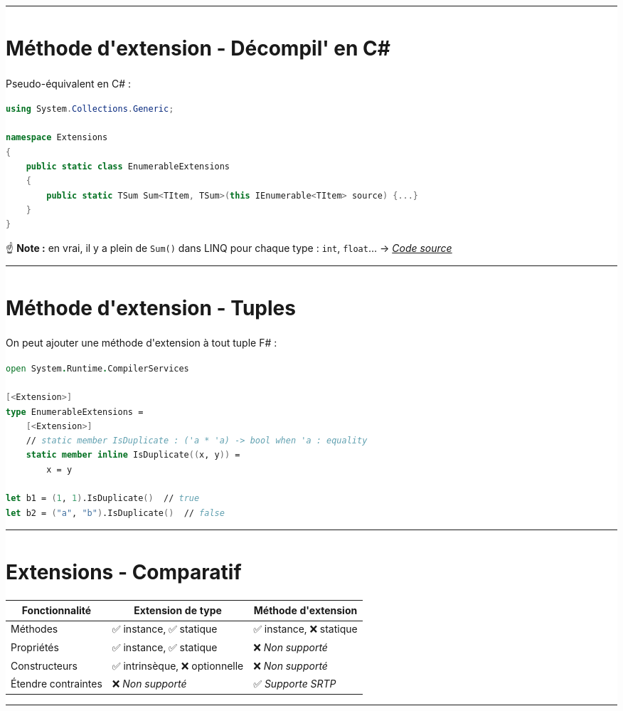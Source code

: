 
---

# Méthode d'extension - Décompil' en C#

Pseudo-équivalent en C# :

```csharp
using System.Collections.Generic;

namespace Extensions
{
    public static class EnumerableExtensions
    {
        public static TSum Sum<TItem, TSum>(this IEnumerable<TItem> source) {...}
    }
}
```

☝ **Note :** en vrai, il y a plein de `Sum()` dans LINQ pour chaque type : `int`, `float`…
→ [*Code source*](https://github.com/dotnet/runtime/blob/main/src/libraries/System.Linq/src/System/Linq/Sum.cs)

---

# Méthode d'extension - Tuples

On peut ajouter une méthode d'extension à tout tuple F# :

```fsharp
open System.Runtime.CompilerServices

[<Extension>]
type EnumerableExtensions =
    [<Extension>]
    // static member IsDuplicate : ('a * 'a) -> bool when 'a : equality
    static member inline IsDuplicate((x, y)) =
        x = y

let b1 = (1, 1).IsDuplicate()  // true
let b2 = ("a", "b").IsDuplicate()  // false
```

---

# Extensions - Comparatif

| Fonctionnalité      | Extension de type            | Méthode d'extension    |
|---------------------|------------------------------|------------------------|
| Méthodes            | ✅ instance, ✅ statique       | ✅ instance, ❌ statique |
| Propriétés          | ✅ instance, ✅ statique       | ❌ *Non supporté*       |
| Constructeurs       | ✅ intrinsèque, ❌ optionnelle | ❌ *Non supporté*       |
| Étendre contraintes | ❌ *Non supporté*             | ✅ *Supporte SRTP*      |

---